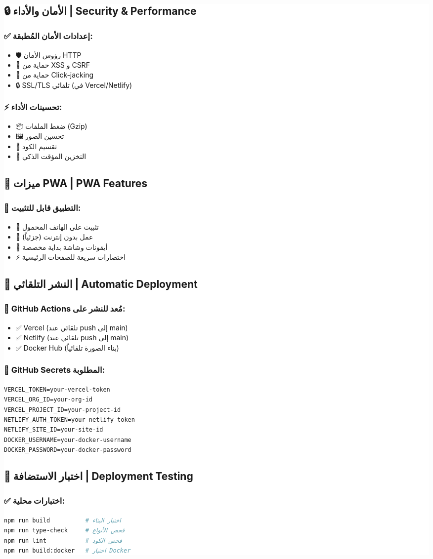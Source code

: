 ## 🔒 الأمان والأداء | Security & Performance

### ✅ **إعدادات الأمان المُطبقة**:
- 🛡️ رؤوس الأمان HTTP
- 🔐 حماية من XSS و CSRF
- 🚫 حماية من Click-jacking
- 🔒 SSL/TLS تلقائي (في Vercel/Netlify)

### ⚡ **تحسينات الأداء**:
- 📦 ضغط الملفات (Gzip)
- 🖼️ تحسين الصور
- 📱 تقسيم الكود
- 💾 التخزين المؤقت الذكي

## 📱 ميزات PWA | PWA Features

### 🎯 **التطبيق قابل للتثبيت**:
- 📲 تثبيت على الهاتف المحمول
- 🔄 عمل بدون إنترنت (جزئياً)
- 🎨 أيقونات وشاشة بداية مخصصة
- ⚡ اختصارات سريعة للصفحات الرئيسية

## 🔄 النشر التلقائي | Automatic Deployment

### 🤖 **GitHub Actions مُعد للنشر على**:
- ✅ Vercel (تلقائي عند push إلى main)
- ✅ Netlify (تلقائي عند push إلى main)
- ✅ Docker Hub (بناء الصورة تلقائياً)

### 🔑 **GitHub Secrets المطلوبة**:
```
VERCEL_TOKEN=your-vercel-token
VERCEL_ORG_ID=your-org-id
VERCEL_PROJECT_ID=your-project-id
NETLIFY_AUTH_TOKEN=your-netlify-token
NETLIFY_SITE_ID=your-site-id
DOCKER_USERNAME=your-docker-username
DOCKER_PASSWORD=your-docker-password
```

## 🧪 اختبار الاستضافة | Deployment Testing

### ✅ **اختبارات محلية**:
```bash
npm run build          # اختبار البناء
npm run type-check     # فحص الأنواع
npm run lint           # فحص الكود
npm run build:docker   # اختبار Docker
```
